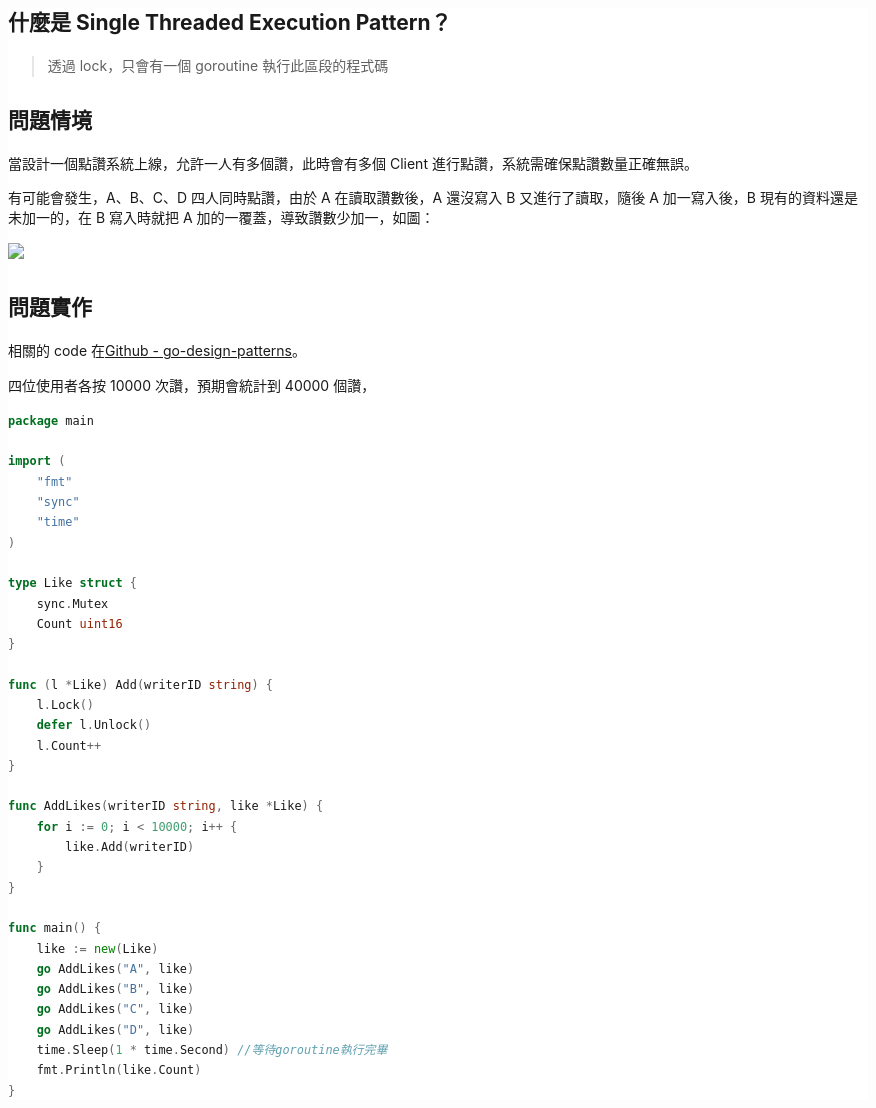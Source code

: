 ## 什麼是 Single Threaded Execution Pattern？

> 透過 lock，只會有一個 goroutine 執行此區段的程式碼

## 問題情境

當設計一個點讚系統上線，允許一人有多個讚，此時會有多個 Client 進行點讚，系統需確保點讚數量正確無誤。

有可能會發生，A、B、C、D 四人同時點讚，由於 A 在讀取讚數後，A 還沒寫入 B 又進行了讀取，隨後 A 加一寫入後，B 現有的資料還是未加一的，在 B 寫入時就把 A 加的一覆蓋，導致讚數少加一，如圖：

![](https://i.imgur.com/LvVOPxy.png)

## 問題實作

相關的 code 在[Github - go-design-patterns](https://github.com/superj80820/go-design-patterns)。

四位使用者各按 10000 次讚，預期會統計到 40000 個讚，

```go
package main

import (
	"fmt"
	"sync"
	"time"
)

type Like struct {
	sync.Mutex
	Count uint16
}

func (l *Like) Add(writerID string) {
	l.Lock()
	defer l.Unlock()
	l.Count++
}

func AddLikes(writerID string, like *Like) {
	for i := 0; i < 10000; i++ {
		like.Add(writerID)
	}
}

func main() {
	like := new(Like)
	go AddLikes("A", like)
	go AddLikes("B", like)
	go AddLikes("C", like)
	go AddLikes("D", like)
	time.Sleep(1 * time.Second) //等待goroutine執行完畢
	fmt.Println(like.Count)
}
```
